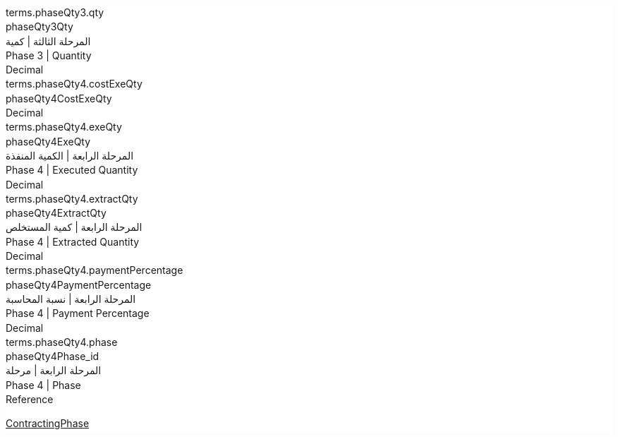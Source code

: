 </div>

<div class="row searchable" id="terms.phaseQty3.qty">
<div class="cell" data-label="Property">terms.phaseQty3.qty</div>
<div class="cell" data-label="Column">phaseQty3Qty</div>
<div class="cell" data-label="Arabic">المرحلة الثالثة | كمية</div>
<div class="cell" data-label="English">Phase 3 | Quantity</div>
<div class="cell" data-label="Type">Decimal</div>

</div>

<div class="row searchable" id="terms.phaseQty4.costExeQty">
<div class="cell" data-label="Property">terms.phaseQty4.costExeQty</div>
<div class="cell" data-label="Column">phaseQty4CostExeQty</div>
<div class="cell" data-label="Arabic"></div>
<div class="cell" data-label="English"></div>
<div class="cell" data-label="Type">Decimal</div>

</div>

<div class="row searchable" id="terms.phaseQty4.exeQty">
<div class="cell" data-label="Property">terms.phaseQty4.exeQty</div>
<div class="cell" data-label="Column">phaseQty4ExeQty</div>
<div class="cell" data-label="Arabic">المرحلة الرابعة | الكمية المنفذة</div>
<div class="cell" data-label="English">Phase 4 | Executed Quantity</div>
<div class="cell" data-label="Type">Decimal</div>

</div>

<div class="row searchable" id="terms.phaseQty4.extractQty">
<div class="cell" data-label="Property">terms.phaseQty4.extractQty</div>
<div class="cell" data-label="Column">phaseQty4ExtractQty</div>
<div class="cell" data-label="Arabic">المرحلة الرابعة | كمية المستخلص</div>
<div class="cell" data-label="English">Phase 4 | Extracted Quantity</div>
<div class="cell" data-label="Type">Decimal</div>

</div>

<div class="row searchable" id="terms.phaseQty4.paymentPercentage">
<div class="cell" data-label="Property">terms.phaseQty4.paymentPercentage</div>
<div class="cell" data-label="Column">phaseQty4PaymentPercentage</div>
<div class="cell" data-label="Arabic">المرحلة الرابعة | نسبة المحاسبة</div>
<div class="cell" data-label="English">Phase 4 | Payment Percentage</div>
<div class="cell" data-label="Type">Decimal</div>

</div>

<div class="row searchable" id="terms.phaseQty4.phase">
<div class="cell" data-label="Property">terms.phaseQty4.phase</div>
<div class="cell" data-label="Column">phaseQty4Phase_id</div>
<div class="cell" data-label="Arabic">المرحلة الرابعة | مرحلة</div>
<div class="cell" data-label="English">Phase 4 | Phase</div>
<div class="cell" data-label="Type">Reference</div>
<div class="cell" data-label="Foreign Table">

 [ContractingPhase](/entities/contracting/ContractingPhase.md) 
</div>
</div>
